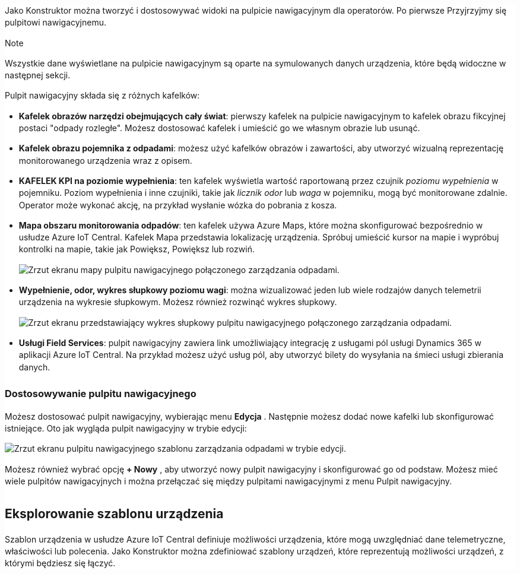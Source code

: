 Jako Konstruktor można tworzyć i dostosowywać widoki na pulpicie nawigacyjnym dla operatorów. Po pierwsze Przyjrzyjmy się pulpitowi nawigacyjnemu. 

>[!NOTE]
>Wszystkie dane wyświetlane na pulpicie nawigacyjnym są oparte na symulowanych danych urządzenia, które będą widoczne w następnej sekcji. 

Pulpit nawigacyjny składa się z różnych kafelków:

* **Kafelek obrazów narzędzi obejmujących cały świat**: pierwszy kafelek na pulpicie nawigacyjnym to kafelek obrazu fikcyjnej postaci "odpady rozległe". Możesz dostosować kafelek i umieścić go we własnym obrazie lub usunąć. 

* **Kafelek obrazu pojemnika z odpadami**: możesz użyć kafelków obrazów i zawartości, aby utworzyć wizualną reprezentację monitorowanego urządzenia wraz z opisem. 

* **KAFELEK KPI na poziomie wypełnienia**: ten kafelek wyświetla wartość raportowaną przez czujnik *poziomu wypełnienia* w pojemniku. Poziom wypełnienia i inne czujniki, takie jak *licznik odor* lub *waga* w pojemniku, mogą być monitorowane zdalnie. Operator może wykonać akcję, na przykład wysłanie wózka do pobrania z kosza. 

* **Mapa obszaru monitorowania odpadów**: ten kafelek używa Azure Maps, które można skonfigurować bezpośrednio w usłudze Azure IoT Central. Kafelek Mapa przedstawia lokalizację urządzenia. Spróbuj umieścić kursor na mapie i wypróbuj kontrolki na mapie, takie jak Powiększ, Powiększ lub rozwiń.

     ![Zrzut ekranu mapy pulpitu nawigacyjnego połączonego zarządzania odpadami.](./media/tutorial-connectedwastemanagement/connectedwastemanagement-dashboard-map.png)


* **Wypełnienie, odor, wykres słupkowy poziomu wagi**: można wizualizować jeden lub wiele rodzajów danych telemetrii urządzenia na wykresie słupkowym. Możesz również rozwinąć wykres słupkowy.  

  ![Zrzut ekranu przedstawiający wykres słupkowy pulpitu nawigacyjnego połączonego zarządzania odpadami.](./media/tutorial-connectedwastemanagement/connectedwastemanagement-dashboard-barchart.png)


* **Usługi Field Services**: pulpit nawigacyjny zawiera link umożliwiający integrację z usługami pól usługi Dynamics 365 w aplikacji Azure IoT Central. Na przykład możesz użyć usług pól, aby utworzyć bilety do wysyłania na śmieci usługi zbierania danych. 


### <a name="customize-the-dashboard"></a>Dostosowywanie pulpitu nawigacyjnego 

Możesz dostosować pulpit nawigacyjny, wybierając menu **Edycja** . Następnie możesz dodać nowe kafelki lub skonfigurować istniejące. Oto jak wygląda pulpit nawigacyjny w trybie edycji: 

![Zrzut ekranu pulpitu nawigacyjnego szablonu zarządzania odpadami w trybie edycji.](./media/tutorial-connectedwastemanagement/edit-dashboard.png)

Możesz również wybrać opcję **+ Nowy** , aby utworzyć nowy pulpit nawigacyjny i skonfigurować go od podstaw. Możesz mieć wiele pulpitów nawigacyjnych i można przełączać się między pulpitami nawigacyjnymi z menu Pulpit nawigacyjny. 

## <a name="explore-the-device-template"></a>Eksplorowanie szablonu urządzenia

Szablon urządzenia w usłudze Azure IoT Central definiuje możliwości urządzenia, które mogą uwzględniać dane telemetryczne, właściwości lub polecenia. Jako Konstruktor można zdefiniować szablony urządzeń, które reprezentują możliwości urządzeń, z którymi będziesz się łączyć. 
